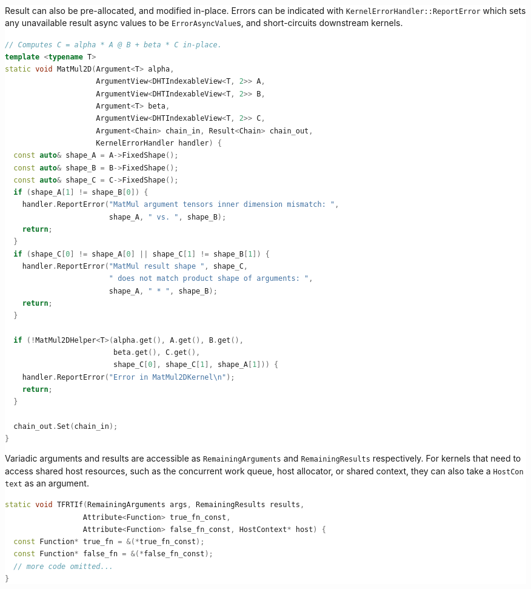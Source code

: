 Result can also be pre-allocated, and modified in-place. Errors can be indicated
with `KernelErrorHandler::ReportError` which sets any unavailable result async
values to be `ErrorAsyncValue`s, and short-circuits downstream kernels.

```c++
// Computes C = alpha * A @ B + beta * C in-place.
template <typename T>
static void MatMul2D(Argument<T> alpha,
                     ArgumentView<DHTIndexableView<T, 2>> A,
                     ArgumentView<DHTIndexableView<T, 2>> B,
                     Argument<T> beta,
                     ArgumentView<DHTIndexableView<T, 2>> C,
                     Argument<Chain> chain_in, Result<Chain> chain_out,
                     KernelErrorHandler handler) {
  const auto& shape_A = A->FixedShape();
  const auto& shape_B = B->FixedShape();
  const auto& shape_C = C->FixedShape();
  if (shape_A[1] != shape_B[0]) {
    handler.ReportError("MatMul argument tensors inner dimension mismatch: ",
                        shape_A, " vs. ", shape_B);
    return;
  }
  if (shape_C[0] != shape_A[0] || shape_C[1] != shape_B[1]) {
    handler.ReportError("MatMul result shape ", shape_C,
                        " does not match product shape of arguments: ",
                        shape_A, " * ", shape_B);
    return;
  }

  if (!MatMul2DHelper<T>(alpha.get(), A.get(), B.get(),
                         beta.get(), C.get(),
                         shape_C[0], shape_C[1], shape_A[1])) {
    handler.ReportError("Error in MatMul2DKernel\n");
    return;
  }

  chain_out.Set(chain_in);
}
```

Variadic arguments and results are accessible as `RemainingArguments` and
`RemainingResults` respectively. For kernels that need to access shared host
resources, such as the concurrent work queue, host allocator, or shared context,
they can also take a `HostContext` as an argument.

```c++
static void TFRTIf(RemainingArguments args, RemainingResults results,
                  Attribute<Function> true_fn_const,
                  Attribute<Function> false_fn_const, HostContext* host) {
  const Function* true_fn = &(*true_fn_const);
  const Function* false_fn = &(*false_fn_const);
  // more code omitted...
}
```
